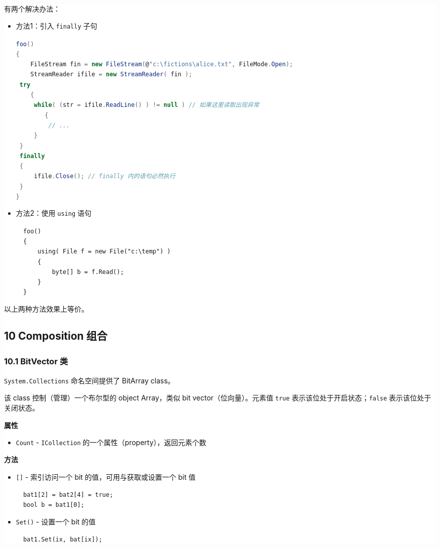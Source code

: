 有两个解决办法：

* 方法1：引入 `finally` 子句
   	

   ```c#
   foo()
   {
       FileStream fin = new FileStream(@"c:\fictions\alice.txt", FileMode.Open);
       StreamReader ifile = new StreamReader( fin );
   	try
       {
       	while( (str = ifile.ReadLine() ) != null ) // 如果这里读取出现异常
           {
   			// ...
   		}
   	}
   	finally
   	{
   		ifile.Close(); // finally 内的语句必然执行
   	}
   }
   ```

* 方法2：使用 `using` 语句

		foo()
		{
			using( File f = new File("c:\temp") )
			{
				byte[] b = f.Read();
			}
		}

以上两种方法效果上等价。

## 10 Composition 组合
### 10.1 BitVector 类
`System.Collections` 命名空间提供了 BitArray class。

该 class 控制（管理）一个布尔型的 object Array，类似 bit vector（位向量）。元素值 `true` 表示该位处于开启状态；`false` 表示该位处于关闭状态。

**属性**

* `Count` - `ICollection` 的一个属性（property），返回元素个数

**方法**

* `[]` - 索引访问一个 bit 的值，可用与获取或设置一个 bit 值

		bat1[2] = bat2[4] = true;
		bool b = bat1[0];

* `Set()` - 设置一个 bit 的值

		bat1.Set(ix, bat[ix]);
